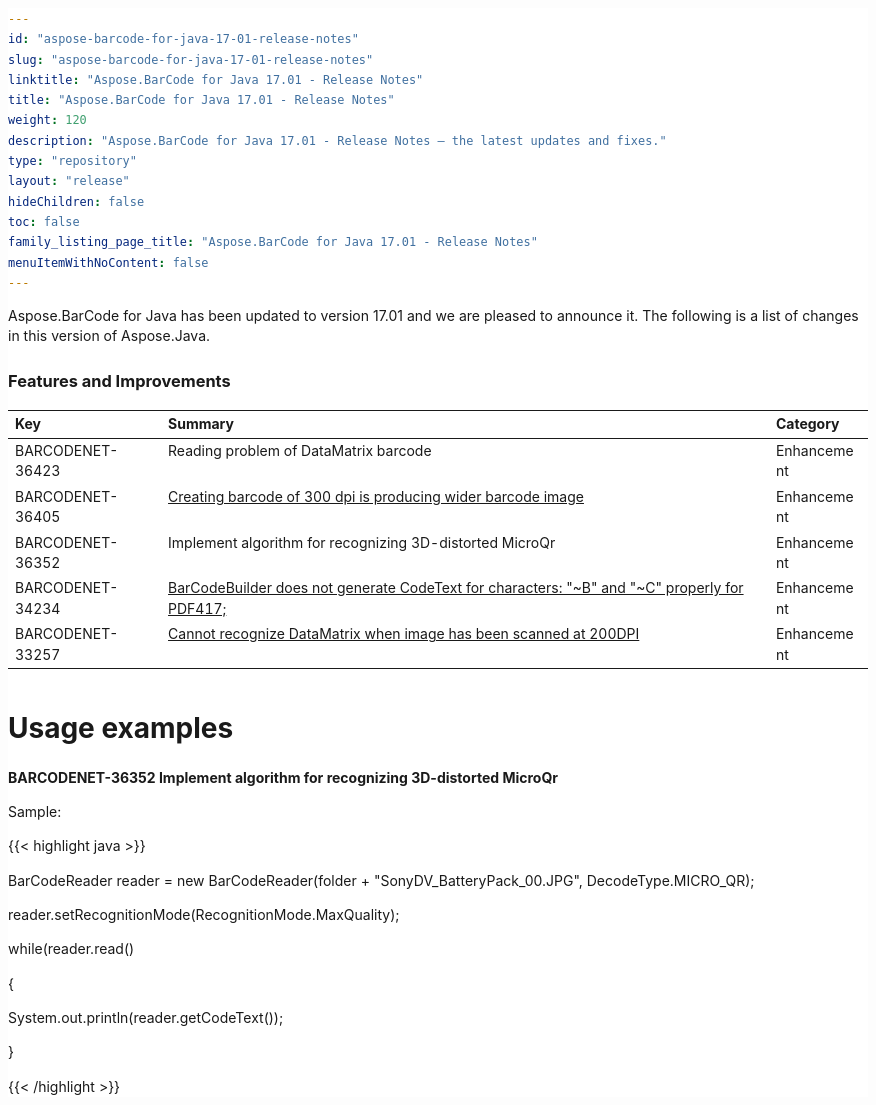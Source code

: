 ```yaml
---
id: "aspose-barcode-for-java-17-01-release-notes"
slug: "aspose-barcode-for-java-17-01-release-notes"
linktitle: "Aspose.BarCode for Java 17.01 - Release Notes"
title: "Aspose.BarCode for Java 17.01 - Release Notes"
weight: 120
description: "Aspose.BarCode for Java 17.01 - Release Notes – the latest updates and fixes."
type: "repository"
layout: "release"
hideChildren: false
toc: false
family_listing_page_title: "Aspose.BarCode for Java 17.01 - Release Notes"
menuItemWithNoContent: false
---
```


Aspose.BarCode for Java has been updated to version 17.01 and we are pleased to announce it.
The following is a list of changes in this version of Aspose.Java.
### **Features and Improvements**

|**Key**|**Summary**|**Category**|
| :- | :- | :- |
|BARCODENET-36423|Reading problem of DataMatrix barcode|Enhancement|
|BARCODENET-36405|[Creating barcode of 300 dpi is producing wider barcode image](https://www.aspose.com/community/forums/thread/808431/barcode-resolution-size.aspx)|Enhancement|
|BARCODENET-36352|Implement algorithm for recognizing 3D-distorted MicroQr|Enhancement|
|BARCODENET-34234|[BarCodeBuilder does not generate CodeText for characters: "~B" and "~C" properly for PDF417;](http://www.aspose.com/community/forums/thread/644330/pdf417-barcode-not-encoding-tilde.aspx)|Enhancement|
|BARCODENET-33257|[Cannot recognize DataMatrix when image has been scanned at 200DPI](http://www.aspose.com/community/forums/thread/376559/cannot-read-barcode-when-aspose.words-document-is-saved-as-pdf.aspx)|Enhancement|
# **Usage examples**
**BARCODENET-36352 Implement algorithm for recognizing 3D-distorted MicroQr**

Sample:

{{< highlight java >}}

 BarCodeReader reader = new BarCodeReader(folder + "SonyDV_BatteryPack_00.JPG", DecodeType.MICRO_QR);

reader.setRecognitionMode(RecognitionMode.MaxQuality);

while(reader.read()

{

   System.out.println(reader.getCodeText());

}

{{< /highlight >}}
